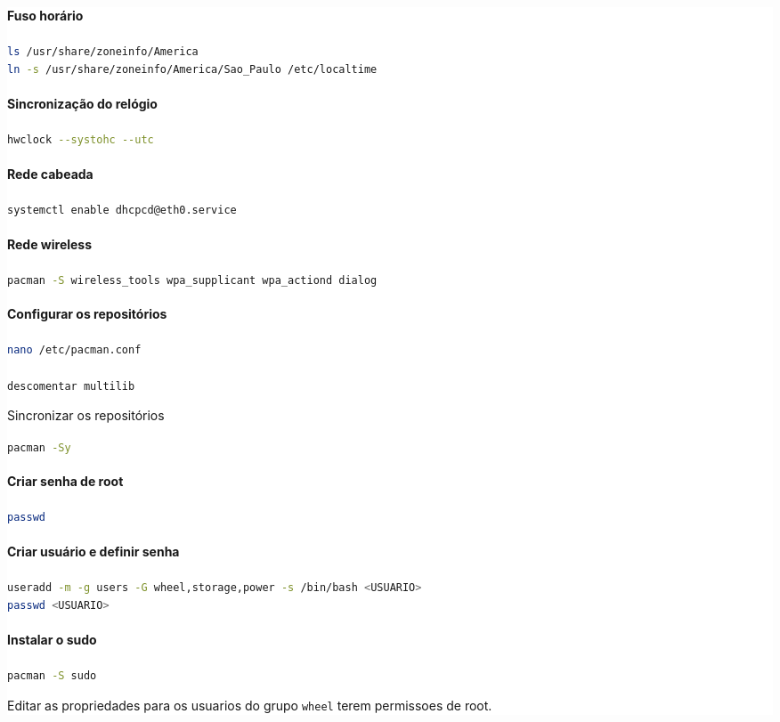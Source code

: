 #### Fuso horário

```bash
ls /usr/share/zoneinfo/America
ln -s /usr/share/zoneinfo/America/Sao_Paulo /etc/localtime
```

#### Sincronização do relógio

```bash
hwclock --systohc --utc
```

#### Rede cabeada

```bash
systemctl enable dhcpcd@eth0.service
```

#### Rede wireless

```bash
pacman -S wireless_tools wpa_supplicant wpa_actiond dialog
```

#### Configurar os repositórios

```bash
nano /etc/pacman.conf

descomentar multilib
```

Sincronizar os repositórios

```bash
pacman -Sy
```

#### Criar senha de root

```bash
passwd
```

#### Criar usuário e definir senha

```bash
useradd -m -g users -G wheel,storage,power -s /bin/bash <USUARIO>
passwd <USUARIO>
```

#### Instalar o sudo

```bash
pacman -S sudo
```

Editar as propriedades para os usuarios do grupo `wheel` terem permissoes de root.
